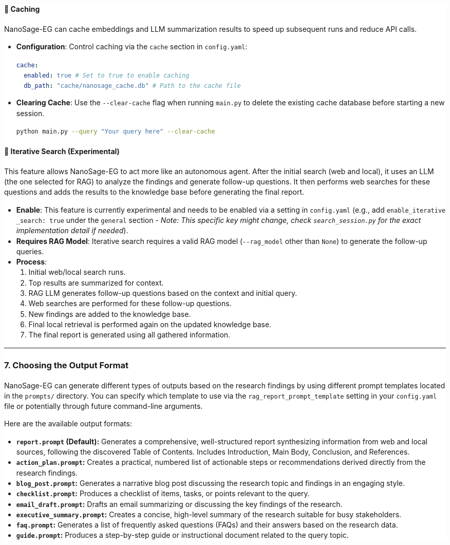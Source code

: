 #### 💾 Caching

NanoSage-EG can cache embeddings and LLM summarization results to speed up subsequent runs and reduce API calls.

*   **Configuration**: Control caching via the `cache` section in `config.yaml`:
    ```yaml
    cache:
      enabled: true # Set to true to enable caching
      db_path: "cache/nanosage_cache.db" # Path to the cache file
    ```
*   **Clearing Cache**: Use the `--clear-cache` flag when running `main.py` to delete the existing cache database before starting a new session.
    ```bash
    python main.py --query "Your query here" --clear-cache
    ```

#### 🧠 Iterative Search (Experimental)

This feature allows NanoSage-EG to act more like an autonomous agent. After the initial search (web and local), it uses an LLM (the one selected for RAG) to analyze the findings and generate follow-up questions. It then performs web searches for these questions and adds the results to the knowledge base before generating the final report.

*   **Enable**: This feature is currently experimental and needs to be enabled via a setting in `config.yaml` (e.g., add `enable_iterative_search: true` under the `general` section - *Note: This specific key might change, check `search_session.py` for the exact implementation detail if needed*).
*   **Requires RAG Model**: Iterative search requires a valid RAG model (`--rag_model` other than `None`) to generate the follow-up queries.
*   **Process**:
    1.  Initial web/local search runs.
    2.  Top results are summarized for context.
    3.  RAG LLM generates follow-up questions based on the context and initial query.
    4.  Web searches are performed for these follow-up questions.
    5.  New findings are added to the knowledge base.
    6.  Final local retrieval is performed again on the updated knowledge base.
    7.  The final report is generated using all gathered information.

---

### 7. Choosing the Output Format

NanoSage-EG can generate different types of outputs based on the research findings by using different prompt templates located in the `prompts/` directory. You can specify which template to use via the `rag_report_prompt_template` setting in your `config.yaml` file or potentially through future command-line arguments.

Here are the available output formats:

*   **`report.prompt` (Default):** Generates a comprehensive, well-structured report synthesizing information from web and local sources, following the discovered Table of Contents. Includes Introduction, Main Body, Conclusion, and References.
*   **`action_plan.prompt`:** Creates a practical, numbered list of actionable steps or recommendations derived directly from the research findings.
*   **`blog_post.prompt`:** Generates a narrative blog post discussing the research topic and findings in an engaging style.
*   **`checklist.prompt`:** Produces a checklist of items, tasks, or points relevant to the query.
*   **`email_draft.prompt`:** Drafts an email summarizing or discussing the key findings of the research.
*   **`executive_summary.prompt`:** Creates a concise, high-level summary of the research suitable for busy stakeholders.
*   **`faq.prompt`:** Generates a list of frequently asked questions (FAQs) and their answers based on the research data.
*   **`guide.prompt`:** Produces a step-by-step guide or instructional document related to the query topic.